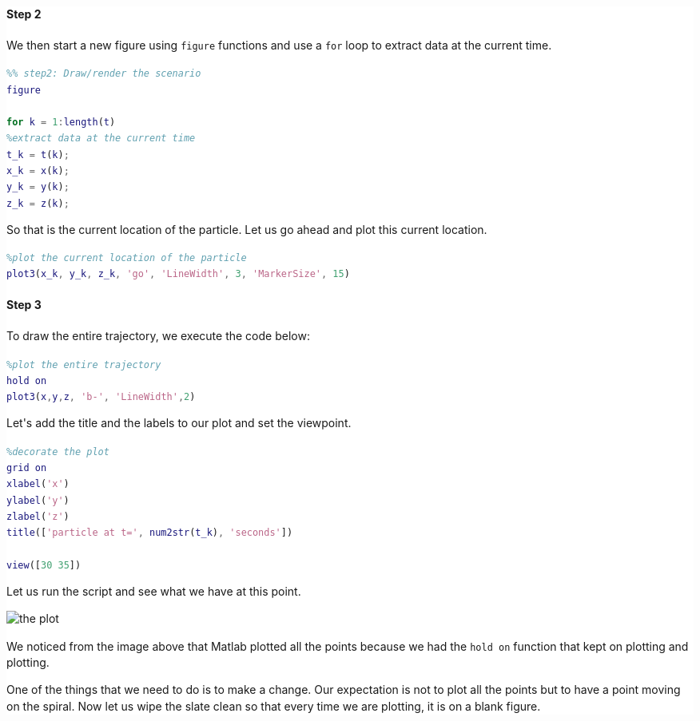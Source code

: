 #### Step 2
We then start a new figure using `figure` functions and use a `for` loop to extract data at the current time.

```matlab
%% step2: Draw/render the scenario
figure

for k = 1:length(t)
%extract data at the current time
t_k = t(k);
x_k = x(k);
y_k = y(k);
z_k = z(k);
```

So that is the current location of the particle. Let us go ahead and plot this current location.

```matlab
%plot the current location of the particle
plot3(x_k, y_k, z_k, 'go', 'LineWidth', 3, 'MarkerSize', 15)
```

#### Step 3

To draw the entire trajectory, we execute the code below:

```matlab
%plot the entire trajectory
hold on
plot3(x,y,z, 'b-', 'LineWidth',2)
```

Let's add the title and the labels to our plot and set the viewpoint.

```matlab
%decorate the plot
grid on
xlabel('x')
ylabel('y')
zlabel('z')
title(['particle at t=', num2str(t_k), 'seconds'])

view([30 35])
```

Let us run the script and see what we have at this point.

![the plot](/engineering-education/creating-movies-and-animations-using-matlab/animation_one.png)

We noticed from the image above that Matlab plotted all the points because we had the `hold on` function that kept on plotting and plotting.

One of the things that we need to do is to make a change. Our expectation is not to plot all the points but to have a point moving on the spiral. Now let us wipe the slate clean so that every time we are plotting, it is on a blank figure.
